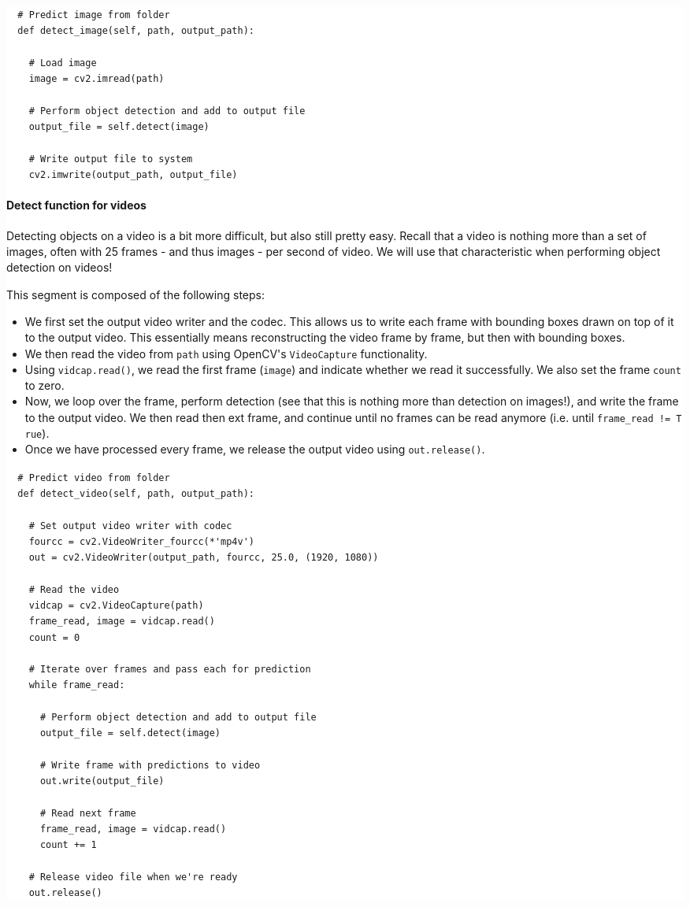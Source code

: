 ```
  # Predict image from folder
  def detect_image(self, path, output_path):

    # Load image
    image = cv2.imread(path)

    # Perform object detection and add to output file
    output_file = self.detect(image)
    
    # Write output file to system
    cv2.imwrite(output_path, output_file)
```

#### Detect function for videos

Detecting objects on a video is a bit more difficult, but also still pretty easy. Recall that a video is nothing more than a set of images, often with 25 frames - and thus images - per second of video. We will use that characteristic when performing object detection on videos!

This segment is composed of the following steps:

- We first set the output video writer and the codec. This allows us to write each frame with bounding boxes drawn on top of it to the output video. This essentially means reconstructing the video frame by frame, but then with bounding boxes.
- We then read the video from `path` using OpenCV's `VideoCapture` functionality.
- Using `vidcap.read()`, we read the first frame (`image`) and indicate whether we read it successfully. We also set the frame `count` to zero.
- Now, we loop over the frame, perform detection (see that this is nothing more than detection on images!), and write the frame to the output video. We then read then ext frame, and continue until no frames can be read anymore (i.e. until `frame_read != True`).
- Once we have processed every frame, we release the output video using `out.release()`.

```
  # Predict video from folder
  def detect_video(self, path, output_path):
    
    # Set output video writer with codec
    fourcc = cv2.VideoWriter_fourcc(*'mp4v')
    out = cv2.VideoWriter(output_path, fourcc, 25.0, (1920, 1080))
    
    # Read the video
    vidcap = cv2.VideoCapture(path)
    frame_read, image = vidcap.read()
    count = 0
    
    # Iterate over frames and pass each for prediction
    while frame_read:
        
      # Perform object detection and add to output file
      output_file = self.detect(image)
      
      # Write frame with predictions to video
      out.write(output_file)
      
      # Read next frame
      frame_read, image = vidcap.read()
      count += 1
        
    # Release video file when we're ready
    out.release()
```
